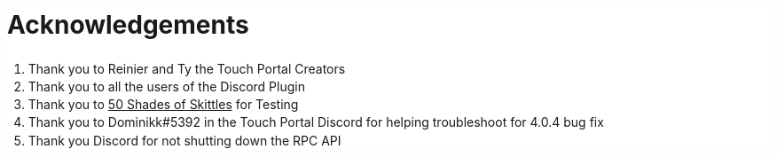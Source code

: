 # Acknowledgements
1. Thank you to Reinier and Ty the Touch Portal Creators
2. Thank you to all the users of the Discord Plugin
3. Thank you to [50 Shades of Skittles](https://www.twitch.tv/50_shades_of_skittles) for Testing
4. Thank you to Dominikk#5392 in the Touch Portal Discord for helping troubleshoot for 4.0.4 bug fix
5. Thank you Discord for not shutting down the RPC API
